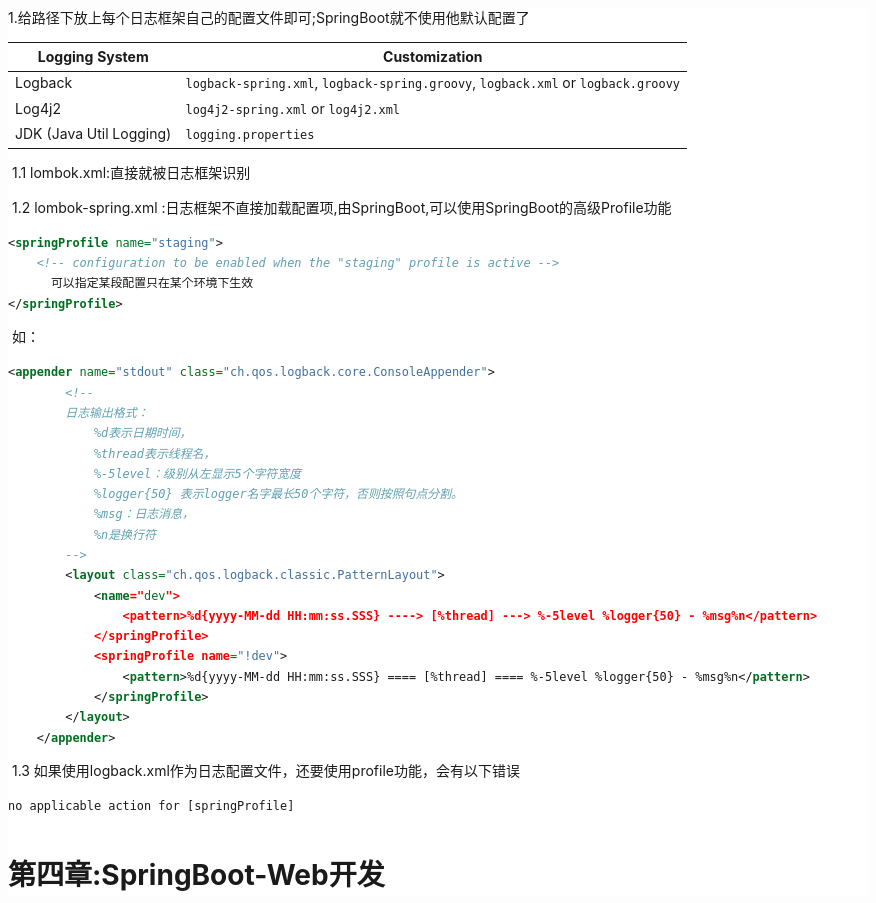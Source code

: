 ​	1.给路径下放上每个日志框架自己的配置文件即可;SpringBoot就不使用他默认配置了

| Logging System          | Customization                                                |
| ----------------------- | ------------------------------------------------------------ |
| Logback                 | `logback-spring.xml`, `logback-spring.groovy`, `logback.xml` or `logback.groovy` |
| Log4j2                  | `log4j2-spring.xml` or `log4j2.xml`                          |
| JDK (Java Util Logging) | `logging.properties`                                         |

​		1.1 lombok.xml:直接就被日志框架识别

​		1.2 lombok-spring.xml :日志框架不直接加载配置项,由SpringBoot,可以使用SpringBoot的高级Profile功能

```xml
<springProfile name="staging">
    <!-- configuration to be enabled when the "staging" profile is active -->
      可以指定某段配置只在某个环境下生效
</springProfile>
```

​		如：

```xml
<appender name="stdout" class="ch.qos.logback.core.ConsoleAppender">
        <!--
        日志输出格式：
            %d表示日期时间，
            %thread表示线程名，
            %-5level：级别从左显示5个字符宽度
            %logger{50} 表示logger名字最长50个字符，否则按照句点分割。 
            %msg：日志消息，
            %n是换行符
        -->
        <layout class="ch.qos.logback.classic.PatternLayout">
            <name="dev">
                <pattern>%d{yyyy-MM-dd HH:mm:ss.SSS} ----> [%thread] ---> %-5level %logger{50} - %msg%n</pattern>
            </springProfile>
            <springProfile name="!dev">
                <pattern>%d{yyyy-MM-dd HH:mm:ss.SSS} ==== [%thread] ==== %-5level %logger{50} - %msg%n</pattern>
            </springProfile>
        </layout>
    </appender>
```

​		1.3 如果使用logback.xml作为日志配置文件，还要使用profile功能，会有以下错误

```error
no applicable action for [springProfile]
```

# 		第四章:SpringBoot-Web开发
